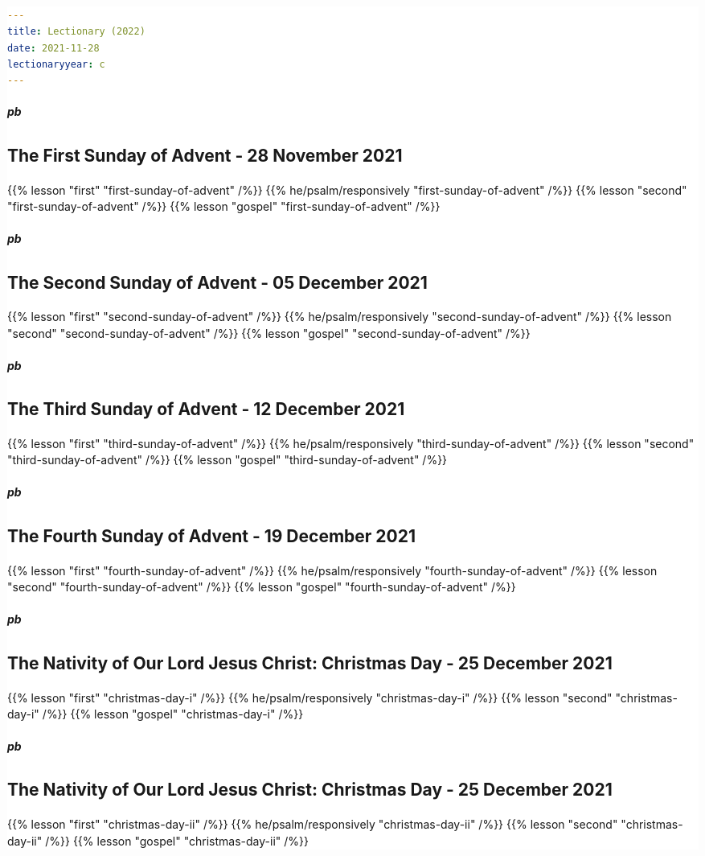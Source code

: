 ```yaml
---
title: Lectionary (2022)
date: 2021-11-28
lectionaryyear: c
---
```

##### pb
## The First Sunday of Advent - 28 November 2021
{{% lesson "first" "first-sunday-of-advent" /%}}
{{% he/psalm/responsively "first-sunday-of-advent" /%}}
{{% lesson "second" "first-sunday-of-advent" /%}}
{{% lesson "gospel" "first-sunday-of-advent" /%}}

##### pb
## The Second Sunday of Advent - 05 December 2021
{{% lesson "first" "second-sunday-of-advent" /%}}
{{% he/psalm/responsively "second-sunday-of-advent" /%}}
{{% lesson "second" "second-sunday-of-advent" /%}}
{{% lesson "gospel" "second-sunday-of-advent" /%}}

##### pb
## The Third Sunday of Advent - 12 December 2021
{{% lesson "first" "third-sunday-of-advent" /%}}
{{% he/psalm/responsively "third-sunday-of-advent" /%}}
{{% lesson "second" "third-sunday-of-advent" /%}}
{{% lesson "gospel" "third-sunday-of-advent" /%}}

##### pb
## The Fourth Sunday of Advent - 19 December 2021
{{% lesson "first" "fourth-sunday-of-advent" /%}}
{{% he/psalm/responsively "fourth-sunday-of-advent" /%}}
{{% lesson "second" "fourth-sunday-of-advent" /%}}
{{% lesson "gospel" "fourth-sunday-of-advent" /%}}

##### pb
## The Nativity of Our Lord Jesus Christ: Christmas Day - 25 December 2021
{{% lesson "first" "christmas-day-i" /%}}
{{% he/psalm/responsively "christmas-day-i" /%}}
{{% lesson "second" "christmas-day-i" /%}}
{{% lesson "gospel" "christmas-day-i" /%}}

##### pb
## The Nativity of Our Lord Jesus Christ: Christmas Day - 25 December 2021
{{% lesson "first" "christmas-day-ii" /%}}
{{% he/psalm/responsively "christmas-day-ii" /%}}
{{% lesson "second" "christmas-day-ii" /%}}
{{% lesson "gospel" "christmas-day-ii" /%}}
